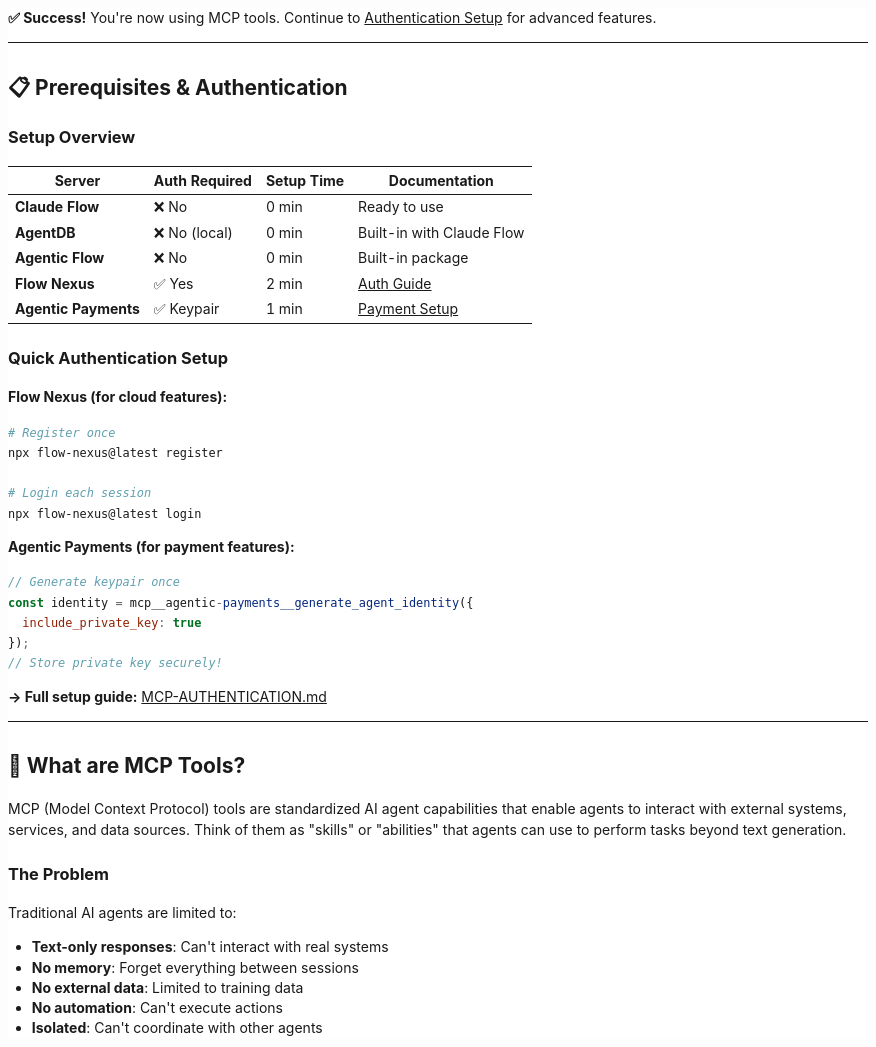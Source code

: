 **✅ Success!** You're now using MCP tools. Continue to [Authentication Setup](#-prerequisites--authentication) for advanced features.

---

## 📋 Prerequisites & Authentication

### Setup Overview

| Server | Auth Required | Setup Time | Documentation |
|--------|---------------|------------|---------------|
| **Claude Flow** | ❌ No | 0 min | Ready to use |
| **AgentDB** | ❌ No (local) | 0 min | Built-in with Claude Flow |
| **Agentic Flow** | ❌ No | 0 min | Built-in package |
| **Flow Nexus** | ✅ Yes | 2 min | [Auth Guide](./MCP-AUTHENTICATION.md) |
| **Agentic Payments** | ✅ Keypair | 1 min | [Payment Setup](./MCP-AUTHENTICATION.md#agentic-payments) |

### Quick Authentication Setup

**Flow Nexus (for cloud features):**
```bash
# Register once
npx flow-nexus@latest register

# Login each session
npx flow-nexus@latest login
```

**Agentic Payments (for payment features):**
```javascript
// Generate keypair once
const identity = mcp__agentic-payments__generate_agent_identity({
  include_private_key: true
});
// Store private key securely!
```

**→ Full setup guide:** [MCP-AUTHENTICATION.md](./MCP-AUTHENTICATION.md)

---

## 🎯 What are MCP Tools?

MCP (Model Context Protocol) tools are standardized AI agent capabilities that enable agents to interact with external systems, services, and data sources. Think of them as "skills" or "abilities" that agents can use to perform tasks beyond text generation.

### The Problem

Traditional AI agents are limited to:
- **Text-only responses**: Can't interact with real systems
- **No memory**: Forget everything between sessions
- **No external data**: Limited to training data
- **No automation**: Can't execute actions
- **Isolated**: Can't coordinate with other agents
